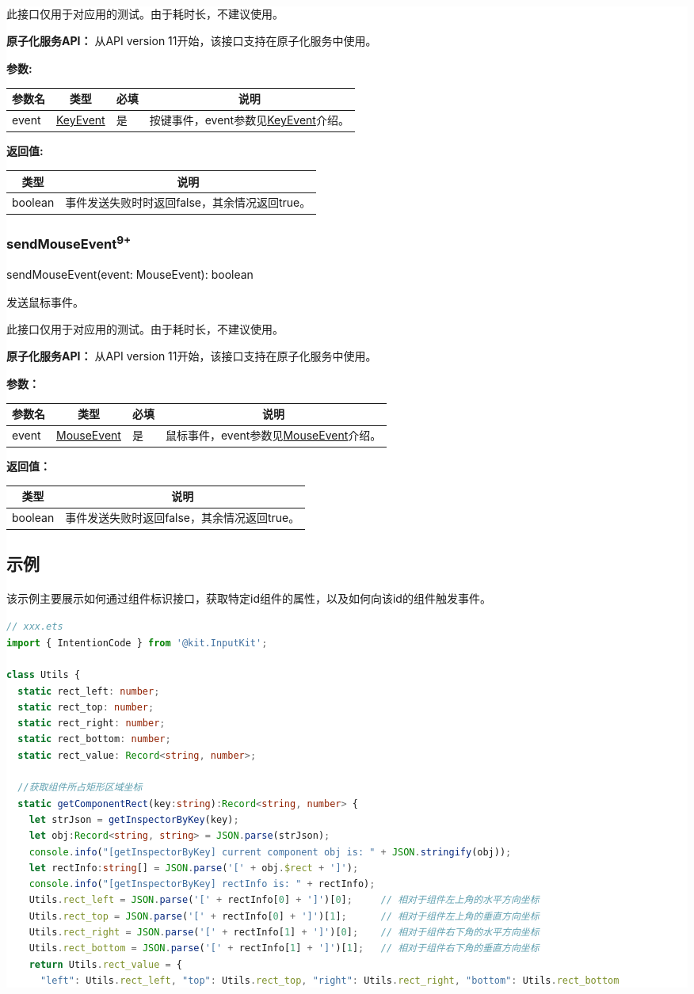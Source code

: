 此接口仅用于对应用的测试。由于耗时长，不建议使用。

**原子化服务API：** 从API version 11开始，该接口支持在原子化服务中使用。

**参数:**

| 参数名    | 类型     | 必填      | 说明                                                         |
| ----- | -------- | ----  | ------------------------------------------------------------ |
| event | [KeyEvent](ts-universal-events-key.md#keyevent对象说明) | 是     | 按键事件，event参数见[KeyEvent](ts-universal-events-key.md#keyevent对象说明)介绍。 |

**返回值:**

| 类型      | 说明                           |
| ------- | ------------------------------|
| boolean | 事件发送失败时时返回false，其余情况返回true。 |

### sendMouseEvent<sup>9+</sup>

sendMouseEvent(event: MouseEvent): boolean

发送鼠标事件。

此接口仅用于对应用的测试。由于耗时长，不建议使用。

**原子化服务API：** 从API version 11开始，该接口支持在原子化服务中使用。

**参数：**

| 参数名     | 类型       | 必填       | 说明                                     |
| ----- | ---------- | ----  | --------------------------------------- |
| event | [MouseEvent](ts-universal-mouse-key.md#mouseevent对象说明) | 是    | 鼠标事件，event参数见[MouseEvent](ts-universal-mouse-key.md#mouseevent对象说明)介绍。 |

**返回值：**

| 类型      | 说明                                 |
| ------- | ---------------------------------- |
| boolean | 事件发送失败时返回false，其余情况返回true。 |

## 示例

该示例主要展示如何通过组件标识接口，获取特定id组件的属性，以及如何向该id的组件触发事件。

```ts
// xxx.ets
import { IntentionCode } from '@kit.InputKit';

class Utils {
  static rect_left: number;
  static rect_top: number;
  static rect_right: number;
  static rect_bottom: number;
  static rect_value: Record<string, number>;

  //获取组件所占矩形区域坐标
  static getComponentRect(key:string):Record<string, number> {
    let strJson = getInspectorByKey(key);
    let obj:Record<string, string> = JSON.parse(strJson);
    console.info("[getInspectorByKey] current component obj is: " + JSON.stringify(obj));
    let rectInfo:string[] = JSON.parse('[' + obj.$rect + ']');
    console.info("[getInspectorByKey] rectInfo is: " + rectInfo);
    Utils.rect_left = JSON.parse('[' + rectInfo[0] + ']')[0];     // 相对于组件左上角的水平方向坐标
    Utils.rect_top = JSON.parse('[' + rectInfo[0] + ']')[1];      // 相对于组件左上角的垂直方向坐标
    Utils.rect_right = JSON.parse('[' + rectInfo[1] + ']')[0];    // 相对于组件右下角的水平方向坐标
    Utils.rect_bottom = JSON.parse('[' + rectInfo[1] + ']')[1];   // 相对于组件右下角的垂直方向坐标
    return Utils.rect_value = {
      "left": Utils.rect_left, "top": Utils.rect_top, "right": Utils.rect_right, "bottom": Utils.rect_bottom
```